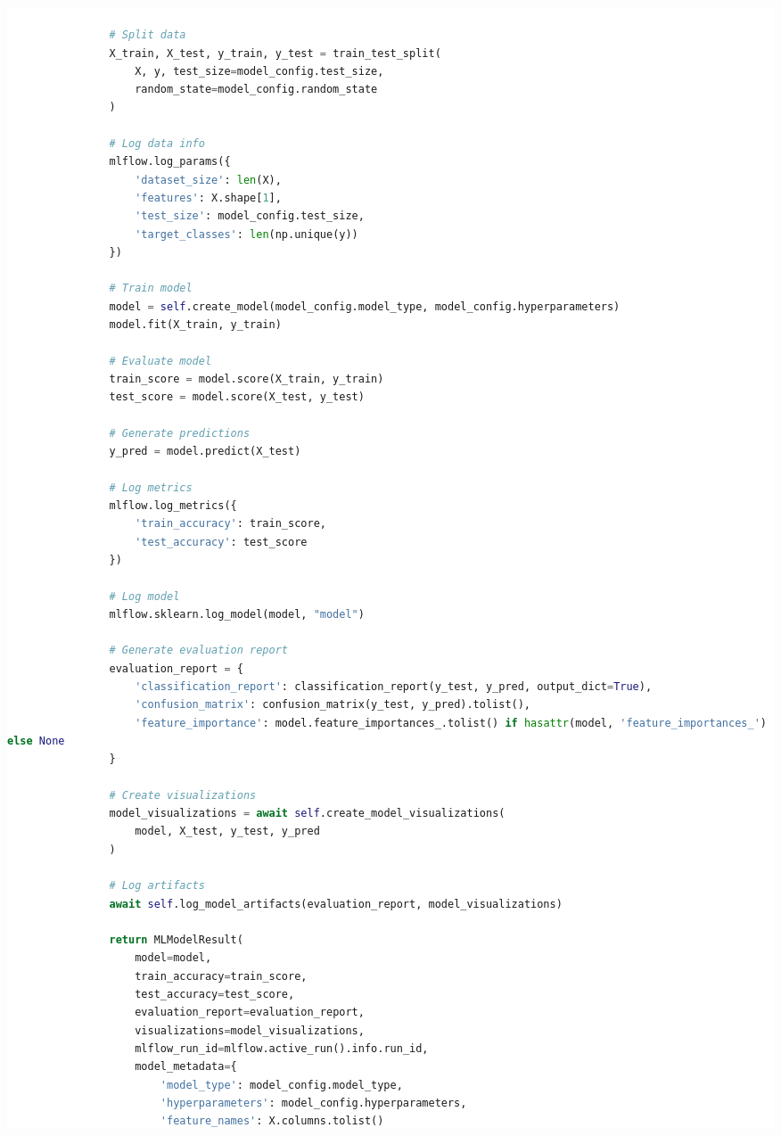 ```python
                
                # Split data
                X_train, X_test, y_train, y_test = train_test_split(
                    X, y, test_size=model_config.test_size, 
                    random_state=model_config.random_state
                )
                
                # Log data info
                mlflow.log_params({
                    'dataset_size': len(X),
                    'features': X.shape[1],
                    'test_size': model_config.test_size,
                    'target_classes': len(np.unique(y))
                })
                
                # Train model
                model = self.create_model(model_config.model_type, model_config.hyperparameters)
                model.fit(X_train, y_train)
                
                # Evaluate model
                train_score = model.score(X_train, y_train)
                test_score = model.score(X_test, y_test)
                
                # Generate predictions
                y_pred = model.predict(X_test)
                
                # Log metrics
                mlflow.log_metrics({
                    'train_accuracy': train_score,
                    'test_accuracy': test_score
                })
                
                # Log model
                mlflow.sklearn.log_model(model, "model")
                
                # Generate evaluation report
                evaluation_report = {
                    'classification_report': classification_report(y_test, y_pred, output_dict=True),
                    'confusion_matrix': confusion_matrix(y_test, y_pred).tolist(),
                    'feature_importance': model.feature_importances_.tolist() if hasattr(model, 'feature_importances_') else None
                }
                
                # Create visualizations
                model_visualizations = await self.create_model_visualizations(
                    model, X_test, y_test, y_pred
                )
                
                # Log artifacts
                await self.log_model_artifacts(evaluation_report, model_visualizations)
                
                return MLModelResult(
                    model=model,
                    train_accuracy=train_score,
                    test_accuracy=test_score,
                    evaluation_report=evaluation_report,
                    visualizations=model_visualizations,
                    mlflow_run_id=mlflow.active_run().info.run_id,
                    model_metadata={
                        'model_type': model_config.model_type,
                        'hyperparameters': model_config.hyperparameters,
                        'feature_names': X.columns.tolist()
```